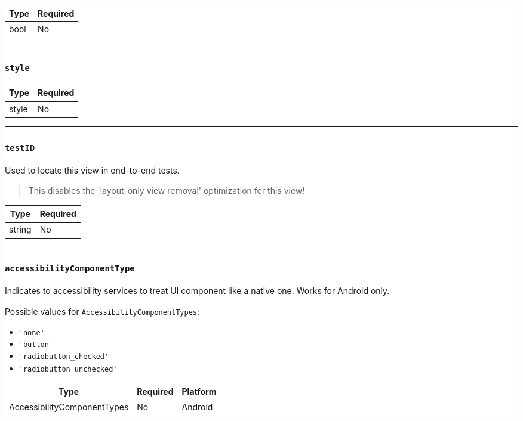 | Type | Required |
| - | - |
| bool | No |




---

### `style`



| Type | Required |
| - | - |
| [style](docs/style.html) | No |




---

### `testID`

Used to locate this view in end-to-end tests.

> This disables the 'layout-only view removal' optimization for this view!

| Type | Required |
| - | - |
| string | No |




---

### `accessibilityComponentType`

Indicates to accessibility services to treat UI component like a
native one. Works for Android only.

Possible values for `AccessibilityComponentTypes`:

- `'none'`
- `'button'`
- `'radiobutton_checked'`
- `'radiobutton_unchecked'`



| Type | Required | Platform |
| - | - | - |
| AccessibilityComponentTypes | No | Android  |
